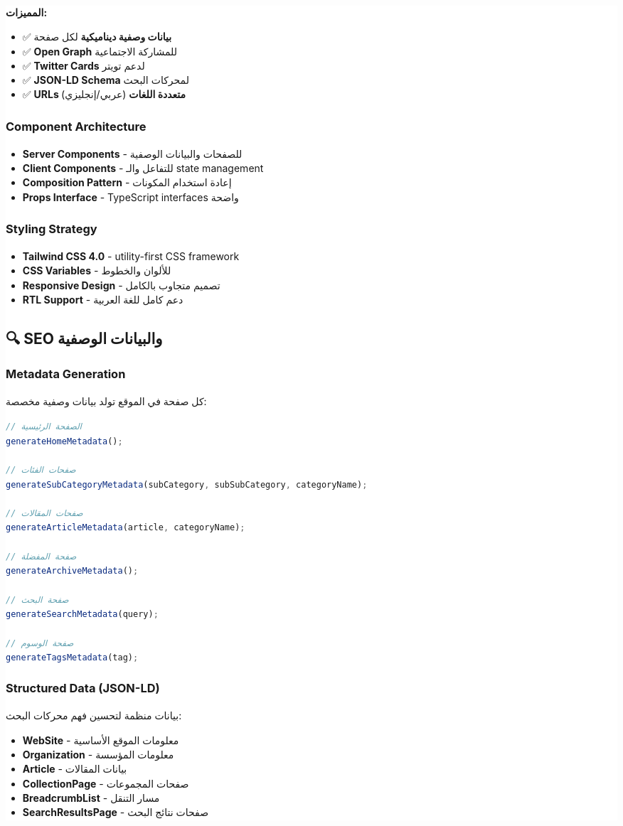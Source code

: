 **المميزات:**

- ✅ **بيانات وصفية ديناميكية** لكل صفحة
- ✅ **Open Graph** للمشاركة الاجتماعية
- ✅ **Twitter Cards** لدعم تويتر
- ✅ **JSON-LD Schema** لمحركات البحث
- ✅ **URLs متعددة اللغات** (عربي/إنجليزي)

### Component Architecture

- **Server Components** - للصفحات والبيانات الوصفية
- **Client Components** - للتفاعل والـ state management
- **Composition Pattern** - إعادة استخدام المكونات
- **Props Interface** - TypeScript interfaces واضحة

### Styling Strategy

- **Tailwind CSS 4.0** - utility-first CSS framework
- **CSS Variables** - للألوان والخطوط
- **Responsive Design** - تصميم متجاوب بالكامل
- **RTL Support** - دعم كامل للغة العربية

## 🔍 SEO والبيانات الوصفية

### Metadata Generation

كل صفحة في الموقع تولد بيانات وصفية مخصصة:

```typescript
// الصفحة الرئيسية
generateHomeMetadata();

// صفحات الفئات
generateSubCategoryMetadata(subCategory, subSubCategory, categoryName);

// صفحات المقالات
generateArticleMetadata(article, categoryName);

// صفحة المفضلة
generateArchiveMetadata();

// صفحة البحث
generateSearchMetadata(query);

// صفحة الوسوم
generateTagsMetadata(tag);
```

### Structured Data (JSON-LD)

بيانات منظمة لتحسين فهم محركات البحث:

- **WebSite** - معلومات الموقع الأساسية
- **Organization** - معلومات المؤسسة
- **Article** - بيانات المقالات
- **CollectionPage** - صفحات المجموعات
- **BreadcrumbList** - مسار التنقل
- **SearchResultsPage** - صفحات نتائج البحث
